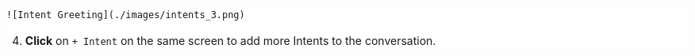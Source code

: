     ![Intent Greeting](./images/intents_3.png)

4. **Click** on `+ Intent` on the same screen to add more Intents to the conversation.
